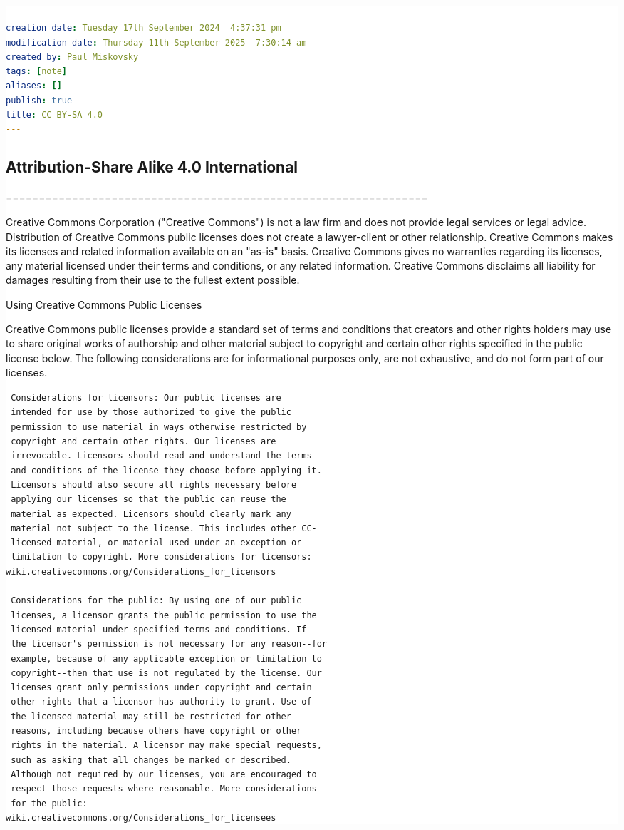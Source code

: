 ```yaml
---
creation date: Tuesday 17th September 2024  4:37:31 pm
modification date: Thursday 11th September 2025  7:30:14 am
created by: Paul Miskovsky
tags: [note]
aliases: []
publish: true
title: CC BY-SA 4.0
---
```


## Attribution-Share Alike 4.0 International

================================================================

Creative Commons Corporation ("Creative Commons") is not a law firm and
does not provide legal services or legal advice. Distribution of
Creative Commons public licenses does not create a lawyer-client or
other relationship. Creative Commons makes its licenses and related
information available on an "as-is" basis. Creative Commons gives no
warranties regarding its licenses, any material licensed under their
terms and conditions, or any related information. Creative Commons
disclaims all liability for damages resulting from their use to the
fullest extent possible.

 Using Creative Commons Public Licenses

Creative Commons public licenses provide a standard set of terms and
conditions that creators and other rights holders may use to share
original works of authorship and other material subject to copyright
and certain other rights specified in the public license below. The
following considerations are for informational purposes only, are not
exhaustive, and do not form part of our licenses.

     Considerations for licensors: Our public licenses are
     intended for use by those authorized to give the public
     permission to use material in ways otherwise restricted by
     copyright and certain other rights. Our licenses are
     irrevocable. Licensors should read and understand the terms
     and conditions of the license they choose before applying it.
     Licensors should also secure all rights necessary before
     applying our licenses so that the public can reuse the
     material as expected. Licensors should clearly mark any
     material not subject to the license. This includes other CC-
     licensed material, or material used under an exception or
     limitation to copyright. More considerations for licensors:
    wiki.creativecommons.org/Considerations_for_licensors

     Considerations for the public: By using one of our public
     licenses, a licensor grants the public permission to use the
     licensed material under specified terms and conditions. If
     the licensor's permission is not necessary for any reason--for
     example, because of any applicable exception or limitation to
     copyright--then that use is not regulated by the license. Our
     licenses grant only permissions under copyright and certain
     other rights that a licensor has authority to grant. Use of
     the licensed material may still be restricted for other
     reasons, including because others have copyright or other
     rights in the material. A licensor may make special requests,
     such as asking that all changes be marked or described.
     Although not required by our licenses, you are encouraged to
     respect those requests where reasonable. More considerations
     for the public:
    wiki.creativecommons.org/Considerations_for_licensees
